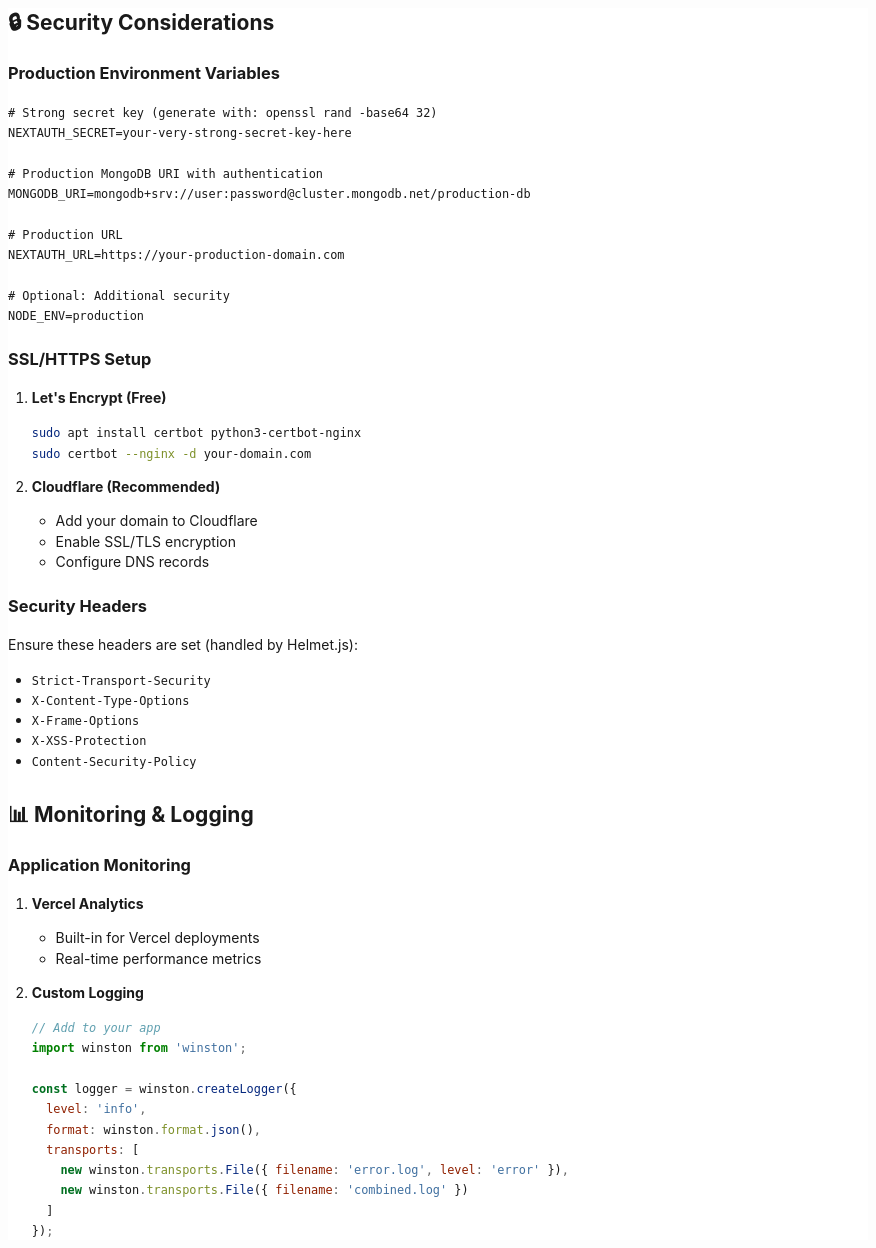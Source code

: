 ## 🔒 Security Considerations

### Production Environment Variables

```env
# Strong secret key (generate with: openssl rand -base64 32)
NEXTAUTH_SECRET=your-very-strong-secret-key-here

# Production MongoDB URI with authentication
MONGODB_URI=mongodb+srv://user:password@cluster.mongodb.net/production-db

# Production URL
NEXTAUTH_URL=https://your-production-domain.com

# Optional: Additional security
NODE_ENV=production
```

### SSL/HTTPS Setup

1. **Let's Encrypt (Free)**
   ```bash
   sudo apt install certbot python3-certbot-nginx
   sudo certbot --nginx -d your-domain.com
   ```

2. **Cloudflare (Recommended)**
   - Add your domain to Cloudflare
   - Enable SSL/TLS encryption
   - Configure DNS records

### Security Headers

Ensure these headers are set (handled by Helmet.js):
- `Strict-Transport-Security`
- `X-Content-Type-Options`
- `X-Frame-Options`
- `X-XSS-Protection`
- `Content-Security-Policy`

## 📊 Monitoring & Logging

### Application Monitoring

1. **Vercel Analytics**
   - Built-in for Vercel deployments
   - Real-time performance metrics

2. **Custom Logging**
   ```javascript
   // Add to your app
   import winston from 'winston';
   
   const logger = winston.createLogger({
     level: 'info',
     format: winston.format.json(),
     transports: [
       new winston.transports.File({ filename: 'error.log', level: 'error' }),
       new winston.transports.File({ filename: 'combined.log' })
     ]
   });
   ```
